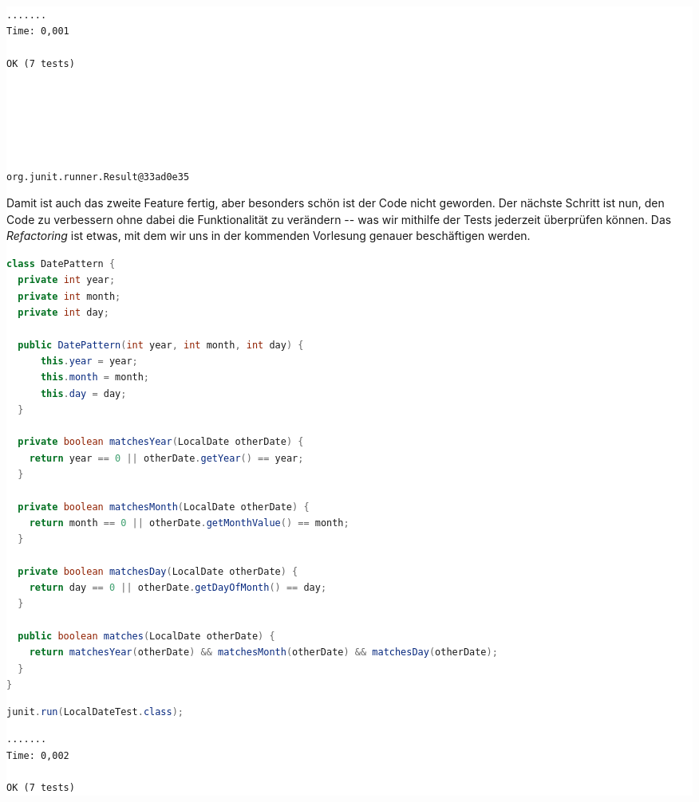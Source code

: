     .......
    Time: 0,001
    
    OK (7 tests)
    





    org.junit.runner.Result@33ad0e35



Damit ist auch das zweite Feature fertig, aber besonders schön ist der Code nicht geworden. Der nächste Schritt ist nun, den Code zu verbessern ohne dabei die Funktionalität zu verändern -- was wir mithilfe der Tests jederzeit überprüfen können. Das _Refactoring_ ist etwas, mit dem wir uns in der kommenden Vorlesung genauer beschäftigen werden.


```Java
class DatePattern {
  private int year;
  private int month;
  private int day;
  
  public DatePattern(int year, int month, int day) {
      this.year = year;
      this.month = month;
      this.day = day;
  }
  
  private boolean matchesYear(LocalDate otherDate) {
    return year == 0 || otherDate.getYear() == year;
  }
  
  private boolean matchesMonth(LocalDate otherDate) {
    return month == 0 || otherDate.getMonthValue() == month;
  }
  
  private boolean matchesDay(LocalDate otherDate) {
    return day == 0 || otherDate.getDayOfMonth() == day;
  }
  
  public boolean matches(LocalDate otherDate) {
    return matchesYear(otherDate) && matchesMonth(otherDate) && matchesDay(otherDate);
  }
}
```


```Java
junit.run(LocalDateTest.class);
```

    .......
    Time: 0,002
    
    OK (7 tests)
    
